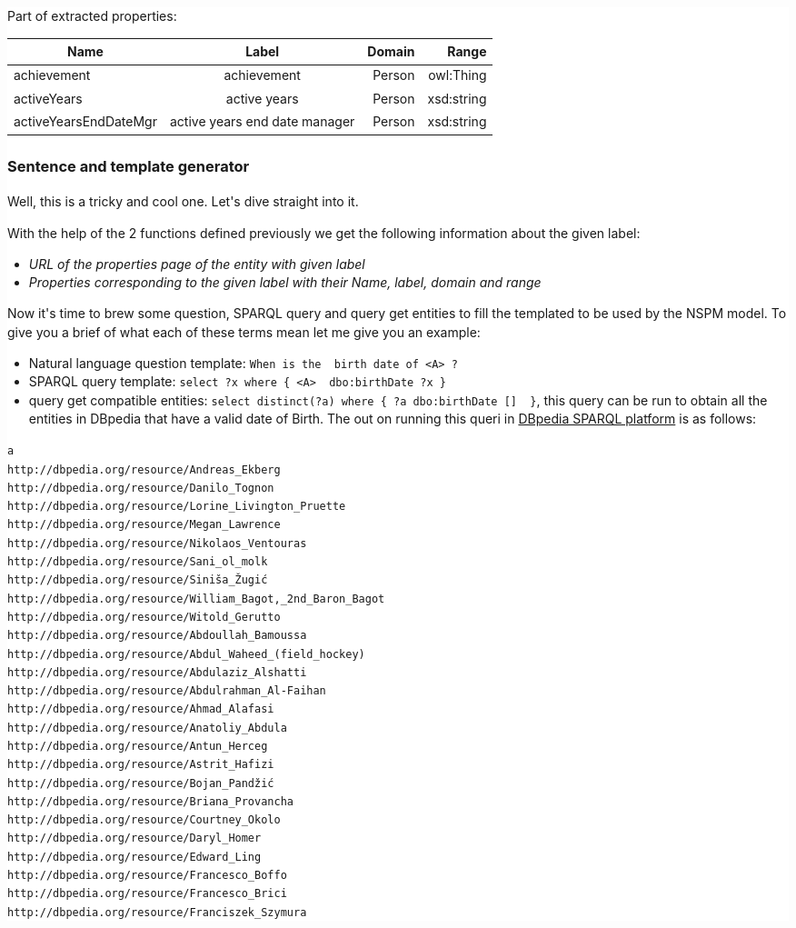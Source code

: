 Part of extracted properties:

| Name     |     Label      |   Domain   | Range |
|----------|:-------------:|-------:|-------:|
| achievement  |    achievement |Person |owl:Thing  |
| activeYears | active years |  Person |    xsd:string|
| activeYearsEndDateMgr |   active years end date manager | Person |    xsd:string |
  

### Sentence and template generator

Well, this is a tricky and cool one. Let's dive straight into it.

With the help of the 2 functions defined previously we get the following information about the given label:

- *URL of the properties page of the entity with given label*
- *Properties corresponding to the given label with their Name, label, domain and range*

Now it's time to brew some question, SPARQL query and query get entities to fill the templated to be used by the NSPM model. To give you a brief of what each of these terms mean let me give you an example:

- Natural language question template: `When is the  birth date of <A> ?`
- SPARQL query template: `select ?x where { <A>  dbo:birthDate ?x }`
- query get compatible entities: `select distinct(?a) where { ?a dbo:birthDate []  }`, this query can be run to obtain all the entities in DBpedia that have a valid date of Birth. The out on running this queri in [DBpedia SPARQL platform](https://dbpedia.org/sparql)  is as follows:

```list
a
http://dbpedia.org/resource/Andreas_Ekberg
http://dbpedia.org/resource/Danilo_Tognon
http://dbpedia.org/resource/Lorine_Livington_Pruette
http://dbpedia.org/resource/Megan_Lawrence
http://dbpedia.org/resource/Nikolaos_Ventouras
http://dbpedia.org/resource/Sani_ol_molk
http://dbpedia.org/resource/Siniša_Žugić
http://dbpedia.org/resource/William_Bagot,_2nd_Baron_Bagot
http://dbpedia.org/resource/Witold_Gerutto
http://dbpedia.org/resource/Abdoullah_Bamoussa
http://dbpedia.org/resource/Abdul_Waheed_(field_hockey)
http://dbpedia.org/resource/Abdulaziz_Alshatti
http://dbpedia.org/resource/Abdulrahman_Al-Faihan
http://dbpedia.org/resource/Ahmad_Alafasi
http://dbpedia.org/resource/Anatoliy_Abdula
http://dbpedia.org/resource/Antun_Herceg
http://dbpedia.org/resource/Astrit_Hafizi
http://dbpedia.org/resource/Bojan_Pandžić
http://dbpedia.org/resource/Briana_Provancha
http://dbpedia.org/resource/Courtney_Okolo
http://dbpedia.org/resource/Daryl_Homer
http://dbpedia.org/resource/Edward_Ling
http://dbpedia.org/resource/Francesco_Boffo
http://dbpedia.org/resource/Francesco_Brici
http://dbpedia.org/resource/Franciszek_Szymura
```
